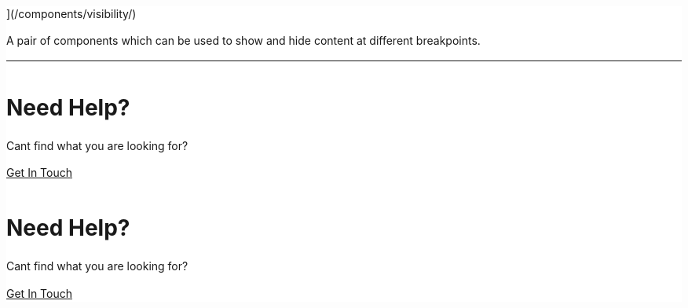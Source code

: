 

](/components/visibility/)

A pair of components which can be used to show and hide content at different breakpoints.

* * *

Need Help?
==========

Cant find what you are looking for?

[Get In Touch](/about/contact-us/)

Need Help?
==========

Cant find what you are looking for?

[Get In Touch](/about/contact-us/)